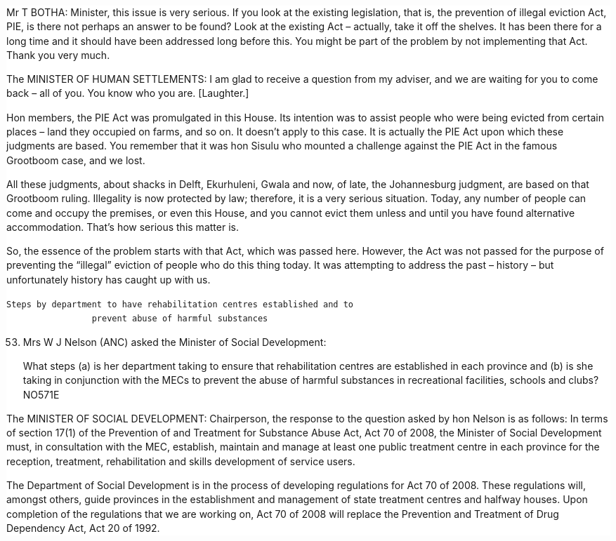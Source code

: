 Mr T BOTHA: Minister, this issue is very serious. If you look at the
existing legislation, that is, the prevention of illegal eviction Act, PIE,
is there not perhaps an answer to be found? Look at the existing Act –
actually, take it off the shelves. It has been there for a long time and it
should have been addressed long before this. You might be part of the
problem by not implementing that Act. Thank you very much.

The MINISTER OF HUMAN SETTLEMENTS: I am glad to receive a question from my
adviser, and we are waiting for you to come back – all of you. You know who
you are. [Laughter.]

Hon members, the PIE Act was promulgated in this House. Its intention was
to assist people who were being evicted from certain places – land they
occupied on farms, and so on. It doesn’t apply to this case. It is actually
the PIE Act upon which these judgments are based. You remember that it was
hon Sisulu who mounted a challenge against the PIE Act in the famous
Grootboom case, and we lost.

All these judgments, about shacks in Delft, Ekurhuleni, Gwala and now, of
late, the Johannesburg judgment, are based on that Grootboom ruling.
Illegality is now protected by law; therefore, it is a very serious
situation. Today, any number of people can come and occupy the premises, or
even this House, and you cannot evict them unless and until you have found
alternative accommodation. That’s how serious this matter is.

So, the essence of the problem starts with that Act, which was passed here.
However, the Act was not passed for the purpose of preventing the “illegal”
eviction of people who do this thing today. It was attempting to address
the past – history – but unfortunately history has caught up with us.

    Steps by department to have rehabilitation centres established and to
                     prevent abuse of harmful substances

53.   Mrs W J Nelson (ANC) asked the Minister of Social Development:

      What steps (a) is her department taking to ensure that rehabilitation
      centres are established in each province and (b) is she taking in
      conjunction with the MECs to prevent the abuse of harmful substances
      in recreational facilities, schools and clubs?
                                   NO571E

The MINISTER OF SOCIAL DEVELOPMENT: Chairperson, the response to the
question asked by hon Nelson is as follows: In terms of section 17(1) of
the Prevention of and Treatment for Substance Abuse Act, Act 70 of 2008,
the Minister of Social Development must, in consultation with the MEC,
establish, maintain and manage at least one public treatment centre in each
province for the reception, treatment, rehabilitation and skills
development of service users.

The Department of Social Development is in the process of developing
regulations for Act 70 of 2008. These regulations will, amongst others,
guide provinces in the establishment and management of state treatment
centres and halfway houses. Upon completion of the regulations that we are
working on, Act 70 of 2008 will replace the Prevention and Treatment of
Drug Dependency Act, Act 20 of 1992.
